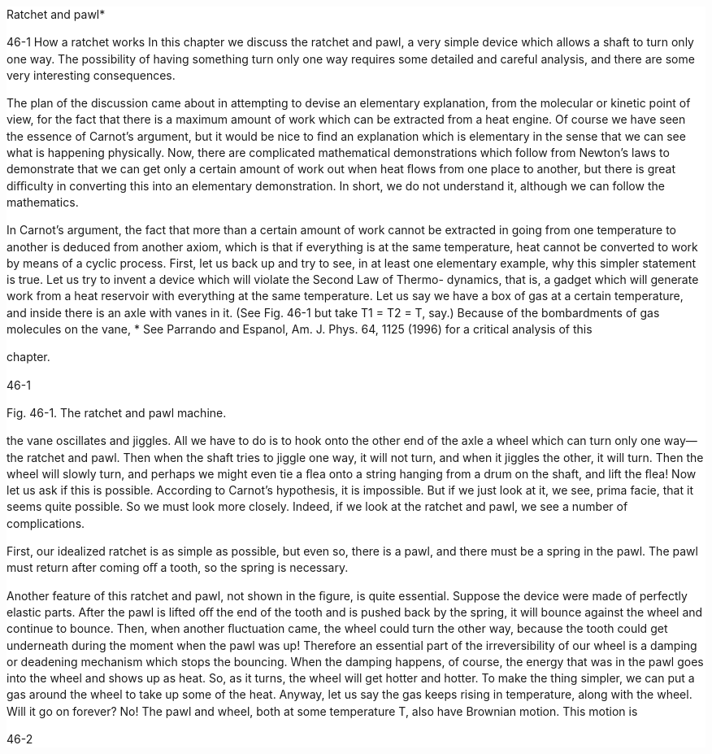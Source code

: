 Ratchet and pawl*

46-1 How a ratchet works In this chapter we discuss the ratchet and pawl, a very simple device which allows a shaft to turn only one way. The possibility of having something turn only one way requires some detailed and careful analysis, and there are some very interesting consequences.

The plan of the discussion came about in attempting to devise an elementary explanation, from the molecular or kinetic point of view, for the fact that there is a maximum amount of work which can be extracted from a heat engine. Of course we have seen the essence of Carnot’s argument, but it would be nice to ﬁnd an explanation which is elementary in the sense that we can see what is happening physically. Now, there are complicated mathematical demonstrations which follow from Newton’s laws to demonstrate that we can get only a certain amount of work out when heat ﬂows from one place to another, but there is great diﬃculty in converting this into an elementary demonstration. In short, we do not understand it, although we can follow the mathematics.

In Carnot’s argument, the fact that more than a certain amount of work cannot be extracted in going from one temperature to another is deduced from another axiom, which is that if everything is at the same temperature, heat cannot be converted to work by means of a cyclic process. First, let us back up and try to see, in at least one elementary example, why this simpler statement is true. Let us try to invent a device which will violate the Second Law of Thermo- dynamics, that is, a gadget which will generate work from a heat reservoir with everything at the same temperature. Let us say we have a box of gas at a certain temperature, and inside there is an axle with vanes in it. (See Fig. 46-1 but take T1 = T2 = T, say.) Because of the bombardments of gas molecules on the vane, * See Parrando and Espanol, Am. J. Phys. 64, 1125 (1996) for a critical analysis of this

chapter.

46-1

Fig. 46-1. The ratchet and pawl machine.

the vane oscillates and jiggles. All we have to do is to hook onto the other end of the axle a wheel which can turn only one way—the ratchet and pawl. Then when the shaft tries to jiggle one way, it will not turn, and when it jiggles the other, it will turn. Then the wheel will slowly turn, and perhaps we might even tie a ﬂea onto a string hanging from a drum on the shaft, and lift the ﬂea! Now let us ask if this is possible. According to Carnot’s hypothesis, it is impossible. But if we just look at it, we see, prima facie, that it seems quite possible. So we must look more closely. Indeed, if we look at the ratchet and pawl, we see a number of complications.

First, our idealized ratchet is as simple as possible, but even so, there is a pawl, and there must be a spring in the pawl. The pawl must return after coming oﬀ a tooth, so the spring is necessary.

Another feature of this ratchet and pawl, not shown in the ﬁgure, is quite essential. Suppose the device were made of perfectly elastic parts. After the pawl is lifted oﬀ the end of the tooth and is pushed back by the spring, it will bounce against the wheel and continue to bounce. Then, when another ﬂuctuation came, the wheel could turn the other way, because the tooth could get underneath during the moment when the pawl was up! Therefore an essential part of the irreversibility of our wheel is a damping or deadening mechanism which stops the bouncing. When the damping happens, of course, the energy that was in the pawl goes into the wheel and shows up as heat. So, as it turns, the wheel will get hotter and hotter. To make the thing simpler, we can put a gas around the wheel to take up some of the heat. Anyway, let us say the gas keeps rising in temperature, along with the wheel. Will it go on forever? No! The pawl and wheel, both at some temperature T, also have Brownian motion. This motion is

46-2
